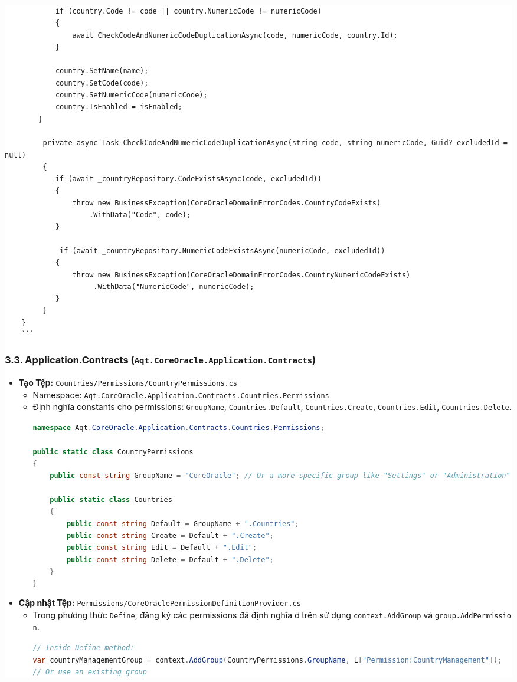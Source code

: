                 if (country.Code != code || country.NumericCode != numericCode)
                {
                    await CheckCodeAndNumericCodeDuplicationAsync(code, numericCode, country.Id);
                }

                country.SetName(name);
                country.SetCode(code);
                country.SetNumericCode(numericCode);
                country.IsEnabled = isEnabled;
            }

             private async Task CheckCodeAndNumericCodeDuplicationAsync(string code, string numericCode, Guid? excludedId = null)
             {
                if (await _countryRepository.CodeExistsAsync(code, excludedId))
                {
                    throw new BusinessException(CoreOracleDomainErrorCodes.CountryCodeExists)
                        .WithData("Code", code);
                }

                 if (await _countryRepository.NumericCodeExistsAsync(numericCode, excludedId))
                {
                    throw new BusinessException(CoreOracleDomainErrorCodes.CountryNumericCodeExists)
                         .WithData("NumericCode", numericCode);
                }
             }
        }
        ```

### 3.3. Application.Contracts (`Aqt.CoreOracle.Application.Contracts`)

*   **Tạo Tệp:** `Countries/Permissions/CountryPermissions.cs`
    *   Namespace: `Aqt.CoreOracle.Application.Contracts.Countries.Permissions`
    *   Định nghĩa constants cho permissions: `GroupName`, `Countries.Default`, `Countries.Create`, `Countries.Edit`, `Countries.Delete`.
        ```csharp
        namespace Aqt.CoreOracle.Application.Contracts.Countries.Permissions;

        public static class CountryPermissions
        {
            public const string GroupName = "CoreOracle"; // Or a more specific group like "Settings" or "Administration"

            public static class Countries
            {
                public const string Default = GroupName + ".Countries";
                public const string Create = Default + ".Create";
                public const string Edit = Default + ".Edit";
                public const string Delete = Default + ".Delete";
            }
        }
        ```
*   **Cập nhật Tệp:** `Permissions/CoreOraclePermissionDefinitionProvider.cs`
    *   Trong phương thức `Define`, đăng ký các permissions đã định nghĩa ở trên sử dụng `context.AddGroup` và `group.AddPermission`.
        ```csharp
        // Inside Define method:
        var countryManagementGroup = context.AddGroup(CountryPermissions.GroupName, L["Permission:CountryManagement"]); // Or use an existing group
